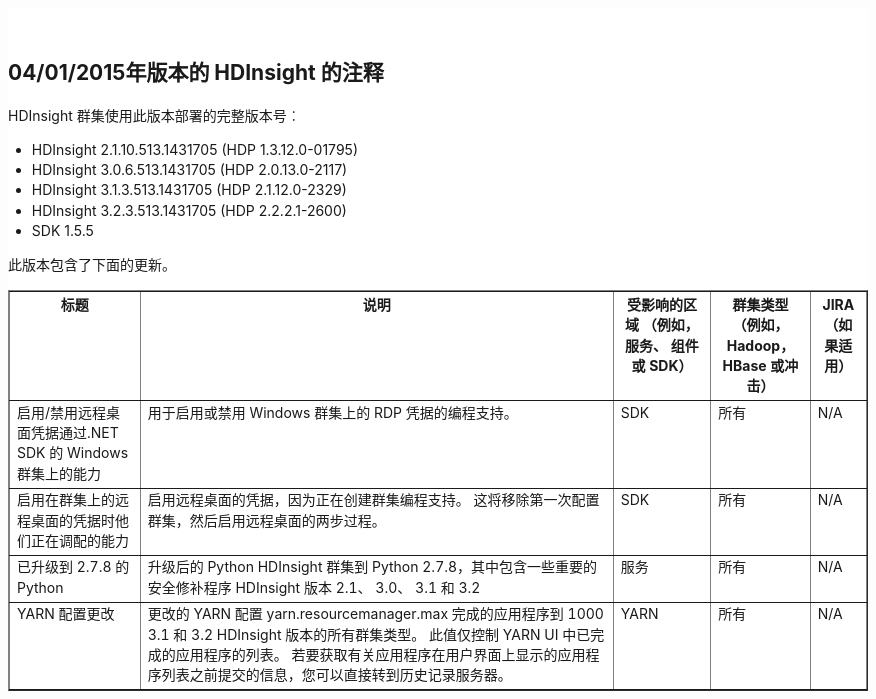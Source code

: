 </table>
<br>

## <a name="notes-for-04012015-release-of-hdinsight"></a>04/01/2015年版本的 HDInsight 的注释

HDInsight 群集使用此版本部署的完整版本号︰

* HDInsight 2.1.10.513.1431705 (HDP 1.3.12.0-01795)
* HDInsight 3.0.6.513.1431705 (HDP 2.0.13.0-2117)
* HDInsight 3.1.3.513.1431705 (HDP 2.1.12.0-2329)
* HDInsight 3.2.3.513.1431705 (HDP 2.2.2.1-2600)
* SDK 1.5.5

此版本包含了下面的更新。

<table border="1">
<tr>
<th>标题</th>
<th>说明</th>
<th>受影响的区域 （例如，服务、 组件或 SDK）</p></th>
<th>群集类型 （例如，Hadoop，HBase 或冲击）</th>
<th>JIRA （如果适用）</th>
</tr>


<tr>
<td>启用/禁用远程桌面凭据通过.NET SDK 的 Windows 群集上的能力</td>
<td>用于启用或禁用 Windows 群集上的 RDP 凭据的编程支持。</td>
<td>SDK</td>
<td>所有</td>
<td>N/A</td>
</tr>

<tr>
<td>启用在群集上的远程桌面的凭据时他们正在调配的能力</td>
<td>启用远程桌面的凭据，因为正在创建群集编程支持。 这将移除第一次配置群集，然后启用远程桌面的两步过程。</td>
<td>SDK</td>
<td>所有</td>
<td>N/A</td>
</tr>

<tr>
<td>已升级到 2.7.8 的 Python</td>
<td>升级后的 Python HDInsight 群集到 Python 2.7.8，其中包含一些重要的安全修补程序 HDInsight 版本 2.1、 3.0、 3.1 和 3.2</td>
<td>服务</td>
<td>所有</td>
<td>N/A</td>
</tr>

<tr>
<td>YARN 配置更改</td>
<td>更改的 YARN 配置 yarn.resourcemanager.max 完成的应用程序到 1000 3.1 和 3.2 HDInsight 版本的所有群集类型。 此值仅控制 YARN UI 中已完成的应用程序的列表。 若要获取有关应用程序在用户界面上显示的应用程序列表之前提交的信息，您可以直接转到历史记录服务器。</td>
<td>YARN</td>
<td>所有</td>
<td>N/A</td>
</tr>
